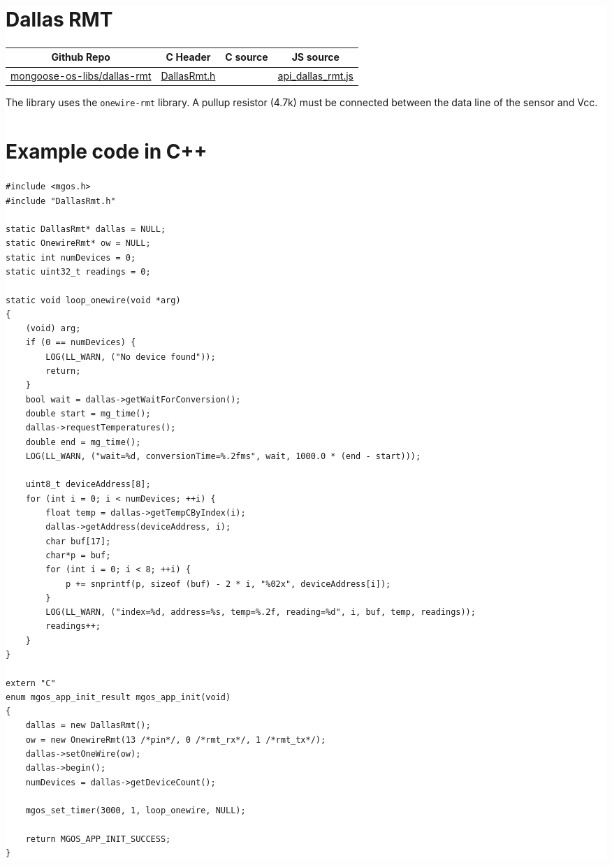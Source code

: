 # Dallas RMT
| Github Repo | C Header | C source  | JS source |
| ----------- | -------- | --------  | ----------------- |
| [mongoose-os-libs/dallas-rmt](https://github.com/mongoose-os-libs/dallas-rmt) | [DallasRmt.h](https://github.com/mongoose-os-libs/dallas-rmt/tree/master/include/DallasRmt.h) | &nbsp;  | [api_dallas_rmt.js](https://github.com/mongoose-os-libs/dallas-rmt/tree/master/mjs_fs/api_dallas_rmt.js)         |


The library uses the `onewire-rmt` library. 
A pullup resistor (4.7k) must be connected between the data line of the sensor and Vcc.

# Example code in C++
```
#include <mgos.h>
#include "DallasRmt.h"

static DallasRmt* dallas = NULL;
static OnewireRmt* ow = NULL;
static int numDevices = 0;
static uint32_t readings = 0;

static void loop_onewire(void *arg)
{
    (void) arg;
    if (0 == numDevices) {
        LOG(LL_WARN, ("No device found"));
        return;
    }
    bool wait = dallas->getWaitForConversion();
    double start = mg_time();
    dallas->requestTemperatures();
    double end = mg_time();
    LOG(LL_WARN, ("wait=%d, conversionTime=%.2fms", wait, 1000.0 * (end - start)));

    uint8_t deviceAddress[8];
    for (int i = 0; i < numDevices; ++i) {
        float temp = dallas->getTempCByIndex(i);
        dallas->getAddress(deviceAddress, i);
        char buf[17];
        char*p = buf;
        for (int i = 0; i < 8; ++i) {
            p += snprintf(p, sizeof (buf) - 2 * i, "%02x", deviceAddress[i]);
        }
        LOG(LL_WARN, ("index=%d, address=%s, temp=%.2f, reading=%d", i, buf, temp, readings));
        readings++;
    }
}

extern "C"
enum mgos_app_init_result mgos_app_init(void)
{
    dallas = new DallasRmt();
    ow = new OnewireRmt(13 /*pin*/, 0 /*rmt_rx*/, 1 /*rmt_tx*/);
    dallas->setOneWire(ow);
    dallas->begin();
    numDevices = dallas->getDeviceCount();
    
    mgos_set_timer(3000, 1, loop_onewire, NULL);

    return MGOS_APP_INIT_SUCCESS;
}
```

